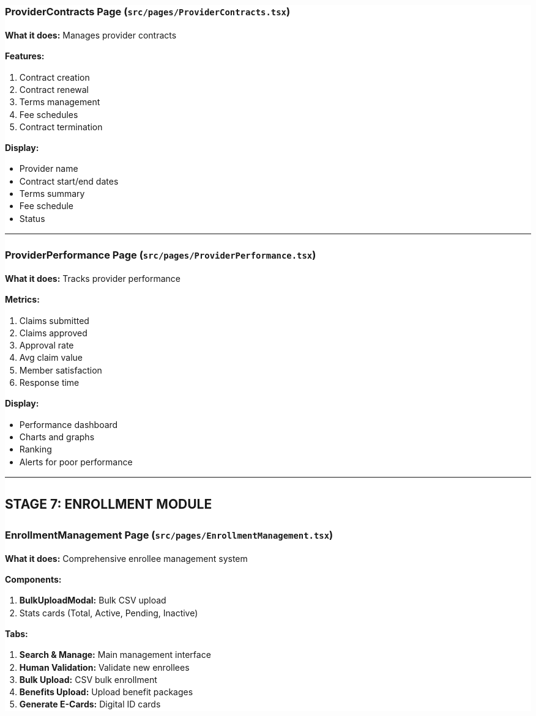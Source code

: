 ### **ProviderContracts Page** (`src/pages/ProviderContracts.tsx`)
**What it does:** Manages provider contracts

**Features:**
1. Contract creation
2. Contract renewal
3. Terms management
4. Fee schedules
5. Contract termination

**Display:**
- Provider name
- Contract start/end dates
- Terms summary
- Fee schedule
- Status

---

### **ProviderPerformance Page** (`src/pages/ProviderPerformance.tsx`)
**What it does:** Tracks provider performance

**Metrics:**
1. Claims submitted
2. Claims approved
3. Approval rate
4. Avg claim value
5. Member satisfaction
6. Response time

**Display:**
- Performance dashboard
- Charts and graphs
- Ranking
- Alerts for poor performance

---

## STAGE 7: ENROLLMENT MODULE

### **EnrollmentManagement Page** (`src/pages/EnrollmentManagement.tsx`)
**What it does:** Comprehensive enrollee management system

**Components:**
1. **BulkUploadModal:** Bulk CSV upload
2. Stats cards (Total, Active, Pending, Inactive)

**Tabs:**
1. **Search & Manage:** Main management interface
2. **Human Validation:** Validate new enrollees
3. **Bulk Upload:** CSV bulk enrollment
4. **Benefits Upload:** Upload benefit packages
5. **Generate E-Cards:** Digital ID cards
